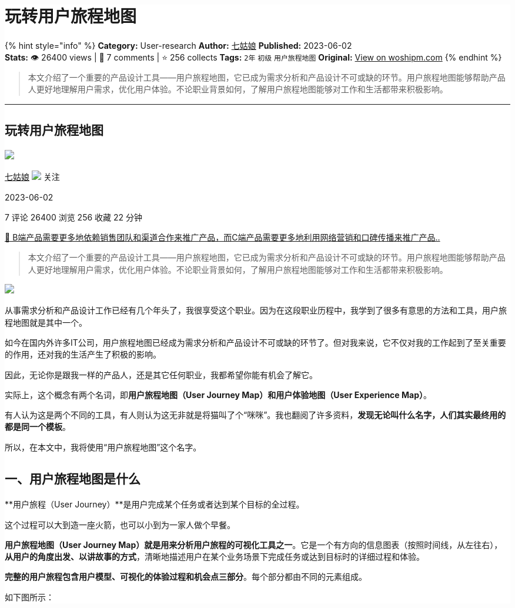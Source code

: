 # 玩转用户旅程地图
{% hint style="info" %}
**Category:** User-research
**Author:** [七姑娘](https://www.woshipm.com/u/1034466)
**Published:** 2023-06-02  
**Stats:** 👁️ 26400 views | 💬 7 comments | ⭐ 256 collects
**Tags:** `2年` `初级` `用户旅程地图`
**Original:** [View on woshipm.com](https://www.woshipm.com/user-research/5838878.html)
{% endhint %}
> 本文介绍了一个重要的产品设计工具——用户旅程地图，它已成为需求分析和产品设计不可或缺的环节。用户旅程地图能够帮助产品人更好地理解用户需求，优化用户体验。不论职业背景如何，了解用户旅程地图能够对工作和生活都带来积极影响。

---

## 玩转用户旅程地图

[![](https://static.woshipm.com/view/woshipm_api_def_20230531102333_9683.jpeg?imageView2/1/w/72/h/72/q/100)](https://www.woshipm.com/u/1034466)

[七姑娘](https://www.woshipm.com/u/1034466) ![](https://static.woshipm.com/tag/1101_1@2x.png) 关注

2023-06-02

7 评论 26400 浏览 256 收藏 22 分钟

[🔗 B端产品需要更多地依赖销售团队和渠道合作来推广产品，而C端产品需要更多地利用网络营销和口碑传播来推广产品..](https://ke.qidianla.com/courses/bcpm)

> 本文介绍了一个重要的产品设计工具——用户旅程地图，它已成为需求分析和产品设计不可或缺的环节。用户旅程地图能够帮助产品人更好地理解用户需求，优化用户体验。不论职业背景如何，了解用户旅程地图能够对工作和生活都带来积极影响。

![](https://image.woshipm.com/2023/04/13/d18578c8-d9e9-11ed-889f-00163e0b5ff3.jpg)

从事需求分析和产品设计工作已经有几个年头了，我很享受这个职业。因为在这段职业历程中，我学到了很多有意思的方法和工具，用户旅程地图就是其中一个。

如今在国内外许多IT公司，用户旅程地图已经成为需求分析和产品设计不可或缺的环节了。但对我来说，它不仅对我的工作起到了至关重要的作用，还对我的生活产生了积极的影响。

因此，无论你是跟我一样的产品人，还是其它任何职业，我都希望你能有机会了解它。

实际上，这个概念有两个名词，即**用户旅程地图（User Journey Map）和用户体验地图（User Experience Map）**。

有人认为这是两个不同的工具，有人则认为这无非就是将猫叫了个“咪咪”。我也翻阅了许多资料，**发现无论叫什么名字，人们其实最终用的都是同一个模板**。

所以，在本文中，我将使用“用户旅程地图”这个名字。

## 一、用户旅程地图是什么

**用户旅程（User Journey）**是用户完成某个任务或者达到某个目标的全过程。

这个过程可以大到造一座火箭，也可以小到为一家人做个早餐。

**用户旅程地图（User Journey Map）就是用来分析用户旅程的可视化工具之一**。它是一个有方向的信息图表（按照时间线，从左往右），**从用户的角度出发、以讲故事的方式**，清晰地描述用户在某个业务场景下完成任务或达到目标时的详细过程和体验。

**完整的用户旅程包含用户模型、可视化的体验过程和机会点三部分**。每个部分都由不同的元素组成。

如下图所示：
